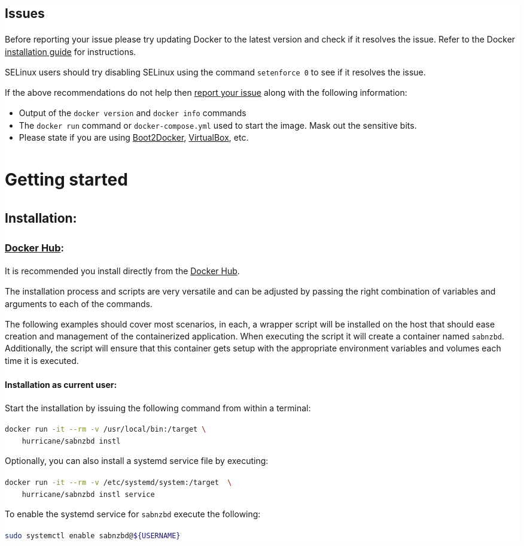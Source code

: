 ## Issues

Before reporting your issue please try updating Docker to the latest version
and check if it resolves the issue. Refer to the Docker [installation guide](https://docs.docker.com/installation) for instructions.

SELinux users should try disabling SELinux using the command `setenforce 0` to see if it resolves the issue.

If the above recommendations do not help then [report your issue](../../issues/new) along with the following information:

- Output of the `docker version` and `docker info` commands
- The `docker run` command or `docker-compose.yml` used to start the image. Mask out the sensitive bits.
- Please state if you are using [Boot2Docker](http://www.boot2docker.io), [VirtualBox](https://www.virtualbox.org), etc.


# Getting started

## Installation:

### [Docker Hub](https://hub.docker.com/r/hurricane/sabnzbd/):
It is recommended you install directly from the [Docker Hub](https://hub.docker.com/r/hurricane/sabnzbd/).

The installation process and scripts are very versatile and can be adjusted by
passing the right combination of variables and arguments to each of the
commands.

The following examples should cover most scenarios, in each, a wrapper script
will be installed on the host that should ease creation and management of the
containerized application. When executing the script it will create a container
named `sabnzbd`. Additionally, the script will ensure that this container gets
setup with the appropriate environment variables and volumes each time it is
executed.

#### Installation as current user:
Start the installation by issuing the following command from within a terminal:
```sh
docker run -it --rm -v /usr/local/bin:/target \
    hurricane/sabnzbd instl
```

Optionally, you can also install a systemd service file by executing:
```sh
docker run -it --rm -v /etc/systemd/system:/target  \
    hurricane/sabnzbd instl service
```

To enable the systemd service for `sabnzbd` execute the following:
```sh
sudo systemctl enable sabnzbd@${USERNAME}
```
